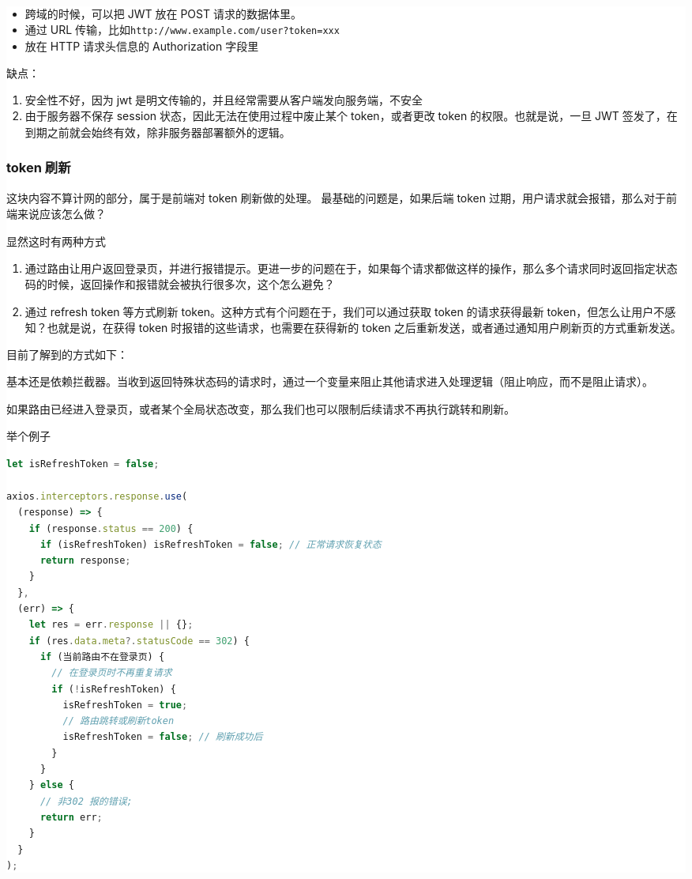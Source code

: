 - 跨域的时候，可以把 JWT 放在 POST 请求的数据体里。
- 通过 URL 传输，比如`http://www.example.com/user?token=xxx`
- 放在 HTTP 请求头信息的 Authorization 字段里

缺点：

1. 安全性不好，因为 jwt 是明文传输的，并且经常需要从客户端发向服务端，不安全
2. 由于服务器不保存 session 状态，因此无法在使用过程中废止某个 token，或者更改 token 的权限。也就是说，一旦 JWT 签发了，在到期之前就会始终有效，除非服务器部署额外的逻辑。

### token 刷新

这块内容不算计网的部分，属于是前端对 token 刷新做的处理。
最基础的问题是，如果后端 token 过期，用户请求就会报错，那么对于前端来说应该怎么做？

显然这时有两种方式

1. 通过路由让用户返回登录页，并进行报错提示。更进一步的问题在于，如果每个请求都做这样的操作，那么多个请求同时返回指定状态码的时候，返回操作和报错就会被执行很多次，这个怎么避免？

2. 通过 refresh token 等方式刷新 token。这种方式有个问题在于，我们可以通过获取 token 的请求获得最新 token，但怎么让用户不感知？也就是说，在获得 token 时报错的这些请求，也需要在获得新的 token 之后重新发送，或者通过通知用户刷新页的方式重新发送。

目前了解到的方式如下：

基本还是依赖拦截器。当收到返回特殊状态码的请求时，通过一个变量来阻止其他请求进入处理逻辑（阻止响应，而不是阻止请求）。

如果路由已经进入登录页，或者某个全局状态改变，那么我们也可以限制后续请求不再执行跳转和刷新。

举个例子

```js
let isRefreshToken = false;

axios.interceptors.response.use(
  (response) => {
    if (response.status == 200) {
      if (isRefreshToken) isRefreshToken = false; // 正常请求恢复状态
      return response;
    }
  },
  (err) => {
    let res = err.response || {};
    if (res.data.meta?.statusCode == 302) {
      if (当前路由不在登录页) {
        // 在登录页时不再重复请求
        if (!isRefreshToken) {
          isRefreshToken = true;
          // 路由跳转或刷新token
          isRefreshToken = false; // 刷新成功后
        }
      }
    } else {
      // 非302 报的错误;
      return err;
    }
  }
);
```

